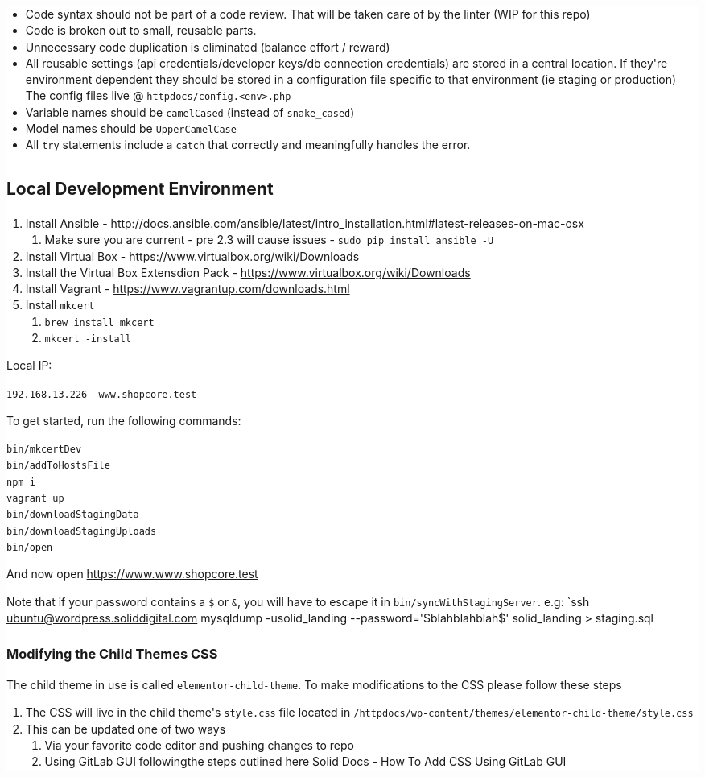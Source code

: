 - Code syntax should not be part of a code review. That will be taken care of by the linter (WIP for this repo)
- Code is broken out to small, reusable parts.
- Unnecessary code duplication is eliminated (balance effort / reward)
- All reusable settings (api credentials/developer keys/db connection credentials) are stored in a central location.
 If they're environment dependent they should be stored in a configuration file specific to that environment (ie staging or production)
 The config files live @ `httpdocs/config.<env>.php`
- Variable names should be `camelCased` (instead of `snake_cased`)
- Model names should be `UpperCamelCase`
- All `try` statements include a `catch` that correctly and meaningfully handles the error.

## Local Development Environment

1. Install Ansible - http://docs.ansible.com/ansible/latest/intro_installation.html#latest-releases-on-mac-osx
    1. Make sure you are current - pre 2.3 will cause issues - `sudo pip install ansible -U`
1. Install Virtual Box - https://www.virtualbox.org/wiki/Downloads
1. Install the Virtual Box Extensdion Pack - https://www.virtualbox.org/wiki/Downloads
1. Install Vagrant - https://www.vagrantup.com/downloads.html
1. Install `mkcert`
    1. `brew install mkcert`
    1. `mkcert -install`

Local IP:

```
192.168.13.226  www.shopcore.test
```

To get started, run the following commands:

```
bin/mkcertDev
bin/addToHostsFile
npm i
vagrant up
bin/downloadStagingData
bin/downloadStagingUploads
bin/open
```

And now open https://www.www.shopcore.test

Note that if your password contains a `$` or `&`, you will have to escape it in `bin/syncWithStagingServer`. e.g:
`ssh ubuntu@wordpress.soliddigital.com mysqldump -usolid_landing --password='\$blahblahblah\$' solid_landing > staging.sql

### Modifying the Child Themes CSS
The child theme in use is called `elementor-child-theme`. To make modifications to the CSS please follow these steps

1. The CSS will live in the child theme's `style.css` file located in `/httpdocs/wp-content/themes/elementor-child-theme/style.css`
1. This can be updated one of two ways
    1. Via your favorite code editor and pushing changes to repo
    1. Using GitLab GUI followingthe steps outlined here [Solid Docs - How To Add CSS Using GitLab GUI ](https://docs.soliddigital.com/docs/css-best-practices/#1-toc-title)
